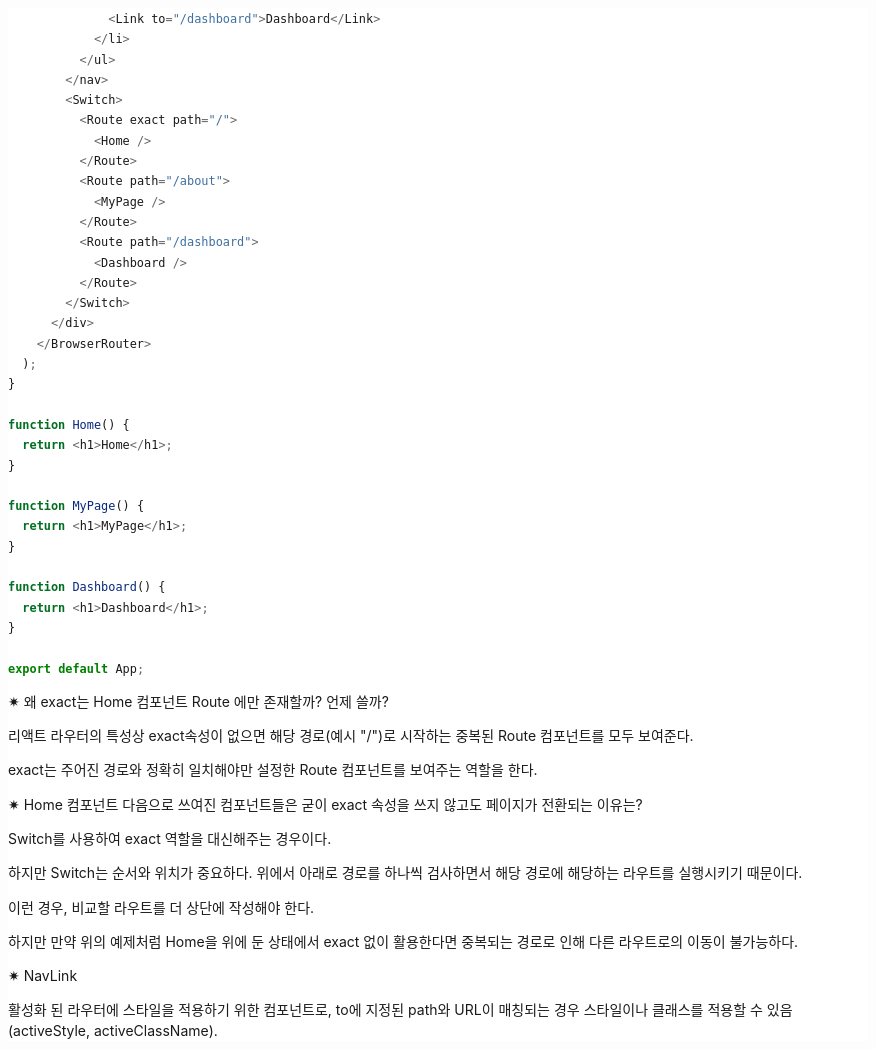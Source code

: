 ```js
              <Link to="/dashboard">Dashboard</Link>
            </li>
          </ul>
        </nav>
        <Switch>
          <Route exact path="/">
            <Home />
          </Route>
          <Route path="/about">
            <MyPage />
          </Route>
          <Route path="/dashboard">
            <Dashboard />
          </Route>
        </Switch>
      </div>
    </BrowserRouter>
  );
}

function Home() {
  return <h1>Home</h1>;
}

function MyPage() {
  return <h1>MyPage</h1>;
}

function Dashboard() {
  return <h1>Dashboard</h1>;
}

export default App;
```

✷ 왜 exact는 Home 컴포넌트 Route 에만 존재할까? 언제 쓸까?

리액트 라우터의 특성상 exact속성이 없으면 해당 경로(예시 "/")로 시작하는 중복된 Route 컴포넌트를 모두 보여준다.

exact는 주어진 경로와 정확히 일치해야만 설정한 Route 컴포넌트를 보여주는 역할을 한다.

✷ Home 컴포넌트 다음으로 쓰여진 컴포넌트들은 굳이 exact 속성을 쓰지 않고도 페이지가 전환되는 이유는?

Switch를 사용하여 exact 역할을 대신해주는 경우이다.

하지만 Switch는 순서와 위치가 중요하다. 위에서 아래로 경로를 하나씩 검사하면서 해당 경로에 해당하는 라우트를 실행시키기 때문이다.

이런 경우, 비교할 라우트를 더 상단에 작성해야 한다.

하지만 만약 위의 예제처럼 Home을 위에 둔 상태에서 exact 없이 활용한다면 중복되는 경로로 인해 다른 라우트로의 이동이 불가능하다.

✷ NavLink

활성화 된 라우터에 스타일을 적용하기 위한 컴포넌트로, to에 지정된 path와 URL이 매칭되는 경우 스타일이나 클래스를 적용할 수 있음(activeStyle, activeClassName).

